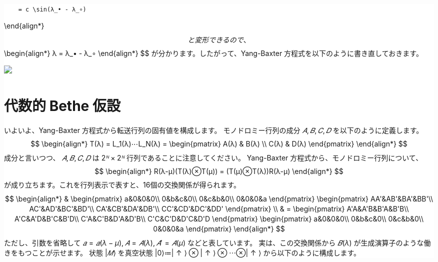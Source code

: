        = c \sin(λ_• - λ_∘)
\end{align*}
$$
と変形できるので、
$$
\begin{align*}
λ = λ_• - λ_∘
\end{align*}
$$
が分かります。したがって、Yang-Baxter 方程式を以下のように書き直しておきます。

![](https://qiita-image-store.s3.ap-northeast-1.amazonaws.com/0/2655346/71da6f02-a7d7-6885-c2d8-546ec63283d7.png)


# 代数的 Bethe 仮設
いよいよ、Yang-Baxter 方程式から転送行列の固有値を構成します。
モノドロミー行列の成分 $𝐴, 𝐵, 𝐶, 𝐷$ を以下のように定義します。
$$
\begin{align*}
T(λ) = L_1(λ)⋯L_N(λ) = \begin{pmatrix}
A(λ) & B(λ) \\ C(λ) & D(λ)
\end{pmatrix}
\end{align*}
$$
成分と言いつつ、 $𝐴, 𝐵, 𝐶, 𝐷$ は $2ᴺ×2ᴺ$ 行列であることに注意してください。
Yang-Baxter 方程式から、モノドロミー行列について、
$$
\begin{align*}
R(λ-μ)(T(λ)⊗T(μ)) = (T(μ)⊗T(λ))R(λ-μ)
\end{align*}
$$
が成り立ちます。これを行列表示で表すと、16個の交換関係が得られます。
$$
\begin{align*}
        &
         \begin{pmatrix}
            a&0&0&0\\
            0&b&c&0\\
            0&c&b&0\\
            0&0&0&a
        \end{pmatrix} \begin{pmatrix}
            AA'&AB'&BA'&BB'\\
            AC'&AD'&BC'&BD'\\
            CA'&CB'&DA'&DB'\\
            CC'&CD'&DC'&DD'
        \end{pmatrix}
         \\ &
        = \begin{pmatrix}
            A'A&A'B&B'A&B'B\\
            A'C&A'D&B'C&B'D\\
            C'A&C'B&D'A&D'B\\
            C'C&C'D&D'C&D'D
        \end{pmatrix} \begin{pmatrix}
            a&0&0&0\\
            0&b&c&0\\
            0&c&b&0\\
            0&0&0&a
        \end{pmatrix}
\end{align*}
$$
ただし、引数を省略して $𝑎 = 𝑎(λ-μ), 𝐴 = 𝐴(λ), 𝐴' = 𝐴(μ)$ などと表しています。
実は、この交換関係から $𝐵(λ)$ が生成演算子のような働きをもつことが示せます。
状態 $|𝑀⟩$ を真空状態 $|0⟩ ≔ |{↑}⟩⊗|{↑}⟩⊗ ⋯ ⊗|{↑}⟩$ から以下のように構成します。